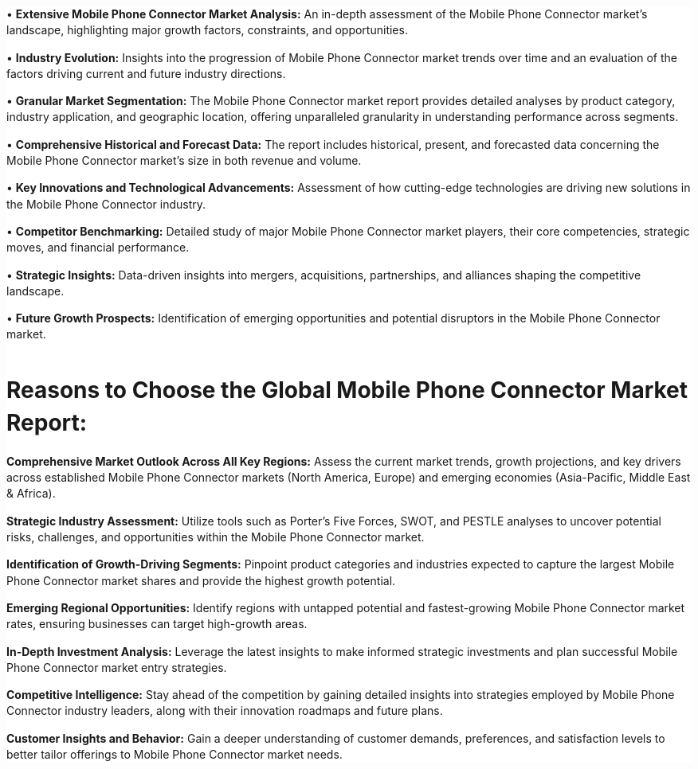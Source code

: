 • <strong>Extensive Mobile Phone Connector Market Analysis:</strong> An in-depth assessment of the Mobile Phone Connector market’s landscape, highlighting major growth factors, constraints, and opportunities.

• <strong>Industry Evolution:</strong> Insights into the progression of Mobile Phone Connector market trends over time and an evaluation of the factors driving current and future industry directions.

• <strong>Granular Market Segmentation:</strong> The Mobile Phone Connector market report provides detailed analyses by product category, industry application, and geographic location, offering unparalleled granularity in understanding performance across segments.

• <strong>Comprehensive Historical and Forecast Data:</strong> The report includes historical, present, and forecasted data concerning the Mobile Phone Connector market’s size in both revenue and volume.

• <strong>Key Innovations and Technological Advancements:</strong> Assessment of how cutting-edge technologies are driving new solutions in the Mobile Phone Connector industry.

• <strong>Competitor Benchmarking:</strong> Detailed study of major Mobile Phone Connector market players, their core competencies, strategic moves, and financial performance.

• <strong>Strategic Insights:</strong> Data-driven insights into mergers, acquisitions, partnerships, and alliances shaping the competitive landscape.

• <strong>Future Growth Prospects:</strong> Identification of emerging opportunities and potential disruptors in the Mobile Phone Connector market.

# <strong>Reasons to Choose the Global Mobile Phone Connector Market Report:</strong>

<strong>Comprehensive Market Outlook Across All Key Regions:</strong>
Assess the current market trends, growth projections, and key drivers across established Mobile Phone Connector markets (North America, Europe) and emerging economies (Asia-Pacific, Middle East & Africa).

<strong>Strategic Industry Assessment:</strong>
Utilize tools such as Porter’s Five Forces, SWOT, and PESTLE analyses to uncover potential risks, challenges, and opportunities within the Mobile Phone Connector market.

<strong>Identification of Growth-Driving Segments:</strong>
Pinpoint product categories and industries expected to capture the largest Mobile Phone Connector market shares and provide the highest growth potential.

<strong>Emerging Regional Opportunities:</strong>
Identify regions with untapped potential and fastest-growing Mobile Phone Connector market rates, ensuring businesses can target high-growth areas.

<strong>In-Depth Investment Analysis:</strong>
Leverage the latest insights to make informed strategic investments and plan successful Mobile Phone Connector market entry strategies.

<strong>Competitive Intelligence:</strong>
Stay ahead of the competition by gaining detailed insights into strategies employed by Mobile Phone Connector industry leaders, along with their innovation roadmaps and future plans.

<strong>Customer Insights and Behavior:</strong>
Gain a deeper understanding of customer demands, preferences, and satisfaction levels to better tailor offerings to Mobile Phone Connector market needs.
